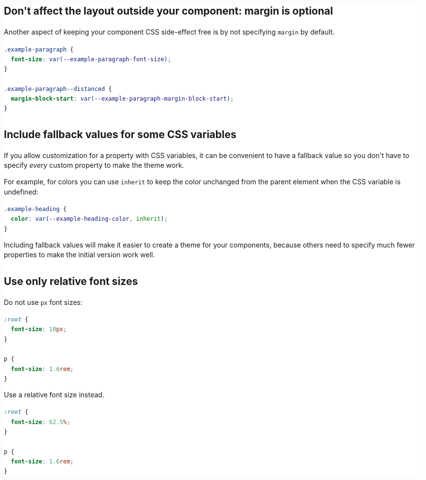 ## Don't affect the layout outside your component: margin is optional

Another aspect of keeping your component CSS side-effect free is by not specifying `margin` by default.

```css
.example-paragraph {
  font-size: var(--example-paragraph-font-size);
}

.example-paragraph--distanced {
  margin-block-start: var(--example-paragraph-margin-block-start);
}
```

## Include fallback values for some CSS variables

If you allow customization for a property with CSS variables, it can be convenient to have a fallback value so you don't have to specify _every_ custom property to make the theme work.

For example, for colors you can use `inherit` to keep the color unchanged from the parent element when the CSS variable is undefined:

```css
.example-heading {
  color: var(--example-heading-color, inherit);
}
```

Including fallback values will make it easier to create a theme for your components, because others need to specify much fewer properties to make the initial version work well.

## Use only relative font sizes

Do not use `px` font sizes:

```css
:root {
  font-size: 10px;
}

p {
  font-size: 1.6rem;
}
```

Use a relative font size instead.

```css
:root {
  font-size: 62.5%;
}

p {
  font-size: 1.6rem;
}
```
